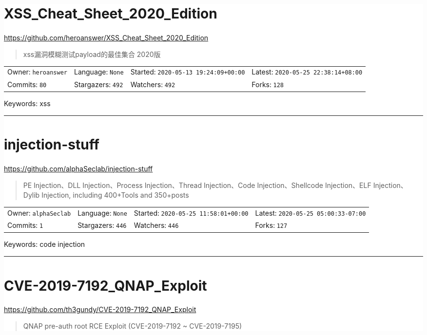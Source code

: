 
# XSS_Cheat_Sheet_2020_Edition

https://github.com/heroanswer/XSS_Cheat_Sheet_2020_Edition
<blockquote>
xss漏洞模糊测试payload的最佳集合 2020版
</blockquote>

<table><tr>
<tr><td>Owner: <code>heroanswer</code></td>
    <td>Language: <code>None</code></td>
    <td>Started: <code>2020-05-13 19:24:09+00:00</code></td>
    <td>Latest: <code>2020-05-25 22:38:14+08:00</code></td></tr>
<tr><td>Commits: <code>80</code></td>
    <td>Stargazers: <code>492</code></td>
    <td>Watchers: <code>492</code></td>
    <td>Forks: <code>128</code></td></tr>
</table>
Keywords: xss

---

# injection-stuff

https://github.com/alphaSeclab/injection-stuff
<blockquote>
PE Injection、DLL Injection、Process Injection、Thread Injection、Code Injection、Shellcode Injection、ELF Injection、Dylib Injection, including 400+Tools and 350+posts
</blockquote>

<table><tr>
<tr><td>Owner: <code>alphaSeclab</code></td>
    <td>Language: <code>None</code></td>
    <td>Started: <code>2020-05-25 11:58:01+00:00</code></td>
    <td>Latest: <code>2020-05-25 05:00:33-07:00</code></td></tr>
<tr><td>Commits: <code>1</code></td>
    <td>Stargazers: <code>446</code></td>
    <td>Watchers: <code>446</code></td>
    <td>Forks: <code>127</code></td></tr>
</table>
Keywords: code injection

---

# CVE-2019-7192_QNAP_Exploit

https://github.com/th3gundy/CVE-2019-7192_QNAP_Exploit
<blockquote>
QNAP pre-auth root RCE Exploit (CVE-2019-7192 ~ CVE-2019-7195)
</blockquote>
